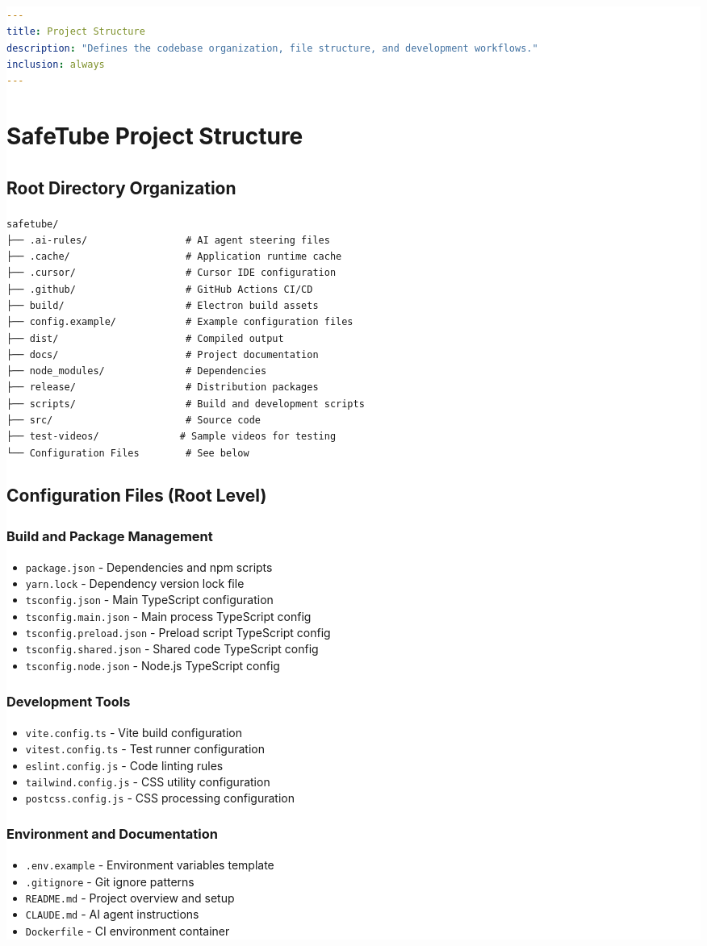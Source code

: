 ```yaml
---
title: Project Structure
description: "Defines the codebase organization, file structure, and development workflows."
inclusion: always
---
```


# SafeTube Project Structure

## Root Directory Organization

```
safetube/
├── .ai-rules/                 # AI agent steering files
├── .cache/                    # Application runtime cache
├── .cursor/                   # Cursor IDE configuration
├── .github/                   # GitHub Actions CI/CD
├── build/                     # Electron build assets
├── config.example/            # Example configuration files
├── dist/                      # Compiled output
├── docs/                      # Project documentation
├── node_modules/              # Dependencies
├── release/                   # Distribution packages
├── scripts/                   # Build and development scripts
├── src/                       # Source code
├── test-videos/              # Sample videos for testing
└── Configuration Files        # See below
```

## Configuration Files (Root Level)

### Build and Package Management
- `package.json` - Dependencies and npm scripts
- `yarn.lock` - Dependency version lock file
- `tsconfig.json` - Main TypeScript configuration
- `tsconfig.main.json` - Main process TypeScript config
- `tsconfig.preload.json` - Preload script TypeScript config
- `tsconfig.shared.json` - Shared code TypeScript config
- `tsconfig.node.json` - Node.js TypeScript config

### Development Tools
- `vite.config.ts` - Vite build configuration
- `vitest.config.ts` - Test runner configuration
- `eslint.config.js` - Code linting rules
- `tailwind.config.js` - CSS utility configuration
- `postcss.config.js` - CSS processing configuration

### Environment and Documentation
- `.env.example` - Environment variables template
- `.gitignore` - Git ignore patterns
- `README.md` - Project overview and setup
- `CLAUDE.md` - AI agent instructions
- `Dockerfile` - CI environment container
